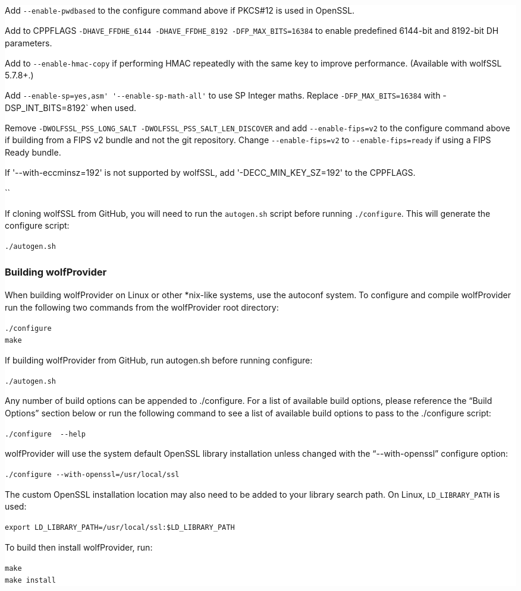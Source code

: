 Add `--enable-pwdbased` to the configure command above if PKCS#12 is used in OpenSSL.

Add to CPPFLAGS `-DHAVE_FFDHE_6144 -DHAVE_FFDHE_8192 -DFP_MAX_BITS=16384` to enable predefined 6144-bit and 8192-bit DH parameters.

Add to `--enable-hmac-copy` if performing HMAC repeatedly with the same key to improve performance. (Available with wolfSSL 5.7.8+.)

Add `--enable-sp=yes,asm' '--enable-sp-math-all'` to use SP Integer maths. Replace `-DFP_MAX_BITS=16384` with -DSP_INT_BITS=8192` when used.

Remove `-DWOLFSSL_PSS_LONG_SALT -DWOLFSSL_PSS_SALT_LEN_DISCOVER` and add `--enable-fips=v2` to the configure command above if building from a FIPS v2 bundle and not the git repository. Change `--enable-fips=v2` to `--enable-fips=ready` if using a FIPS Ready bundle.

If '--with-eccminsz=192' is not supported by wolfSSL, add '-DECC_MIN_KEY_SZ=192' to the CPPFLAGS.

``

If cloning wolfSSL from GitHub, you will need to run the `autogen.sh` script before running `./configure`. This will generate the configure script:
```
./autogen.sh
```

### Building wolfProvider
When building wolfProvider on Linux or other *nix-like systems, use the autoconf system. To configure and compile wolfProvider run the following two commands from the wolfProvider root directory:
```
./configure
make
```

If building wolfProvider from GitHub, run autogen.sh before running configure:
```
./autogen.sh
```

Any number of build options can be appended to ./configure. For a list of available build options, please reference the “Build Options” section below or run the following command to see a list of available build options to pass to the ./configure script:
```
./configure  --help
```

wolfProvider will use the system default OpenSSL library installation unless changed with the “--with-openssl” configure option:
```
./configure --with-openssl=/usr/local/ssl
```

The custom OpenSSL installation location may also need to be added to your library search path. On Linux, `LD_LIBRARY_PATH` is used:
```
export LD_LIBRARY_PATH=/usr/local/ssl:$LD_LIBRARY_PATH
```

To build then install wolfProvider, run:
```
make
make install
```
